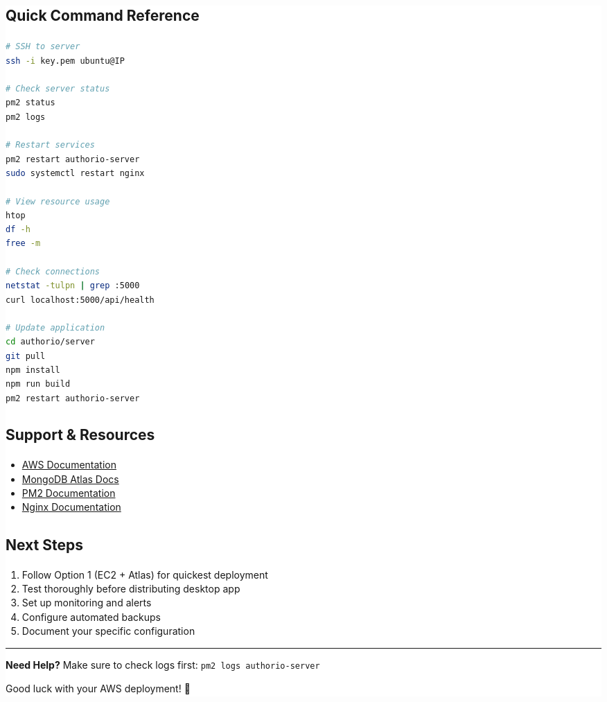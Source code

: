 ## Quick Command Reference

```bash
# SSH to server
ssh -i key.pem ubuntu@IP

# Check server status
pm2 status
pm2 logs

# Restart services
pm2 restart authorio-server
sudo systemctl restart nginx

# View resource usage
htop
df -h
free -m

# Check connections
netstat -tulpn | grep :5000
curl localhost:5000/api/health

# Update application
cd authorio/server
git pull
npm install
npm run build
pm2 restart authorio-server
```

## Support & Resources

- [AWS Documentation](https://docs.aws.amazon.com/)
- [MongoDB Atlas Docs](https://docs.atlas.mongodb.com/)
- [PM2 Documentation](https://pm2.keymetrics.io/)
- [Nginx Documentation](https://nginx.org/en/docs/)

## Next Steps

1. Follow Option 1 (EC2 + Atlas) for quickest deployment
2. Test thoroughly before distributing desktop app
3. Set up monitoring and alerts
4. Configure automated backups
5. Document your specific configuration

---

**Need Help?** Make sure to check logs first: `pm2 logs authorio-server`

Good luck with your AWS deployment! 🚀


